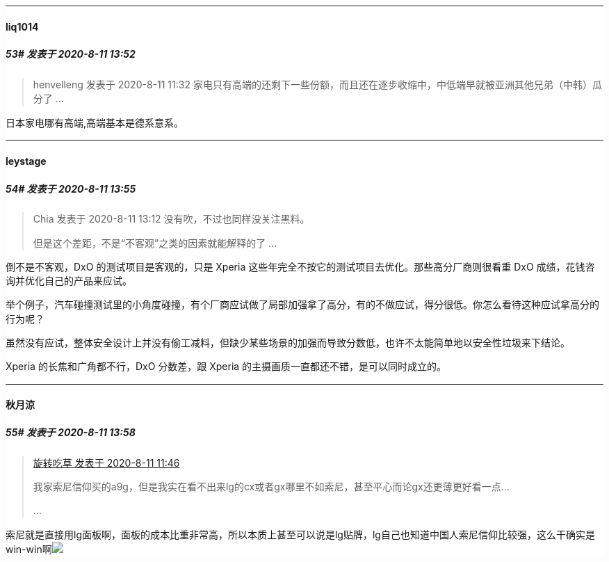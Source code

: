 



*****

####  liq1014  
##### 53#       发表于 2020-8-11 13:52



<blockquote>henvelleng 发表于 2020-8-11 11:32
家电只有高端的还剩下一些份额，而且还在逐步收缩中，中低端早就被亚洲其他兄弟（中韩）瓜分了 ...</blockquote>
日本家电哪有高端,高端基本是德系意系。







*****

####  leystage  
##### 54#       发表于 2020-8-11 13:55



<blockquote>Chia 发表于 2020-8-11 13:12
没有吹，不过也同样没关注黑料。

但是这个差距，不是“不客观”之类的因素就能解释的了 ...</blockquote>
倒不是不客观，DxO 的测试项目是客观的，只是 Xperia 这些年完全不按它的测试项目去优化。那些高分厂商则很看重 DxO 成绩，花钱咨询并优化自己的产品来应试。


举个例子，汽车碰撞测试里的小角度碰撞，有个厂商应试做了局部加强拿了高分，有的不做应试，得分很低。你怎么看待这种应试拿高分的行为呢？

虽然没有应试，整体安全设计上并没有偷工减料，但缺少某些场景的加强而导致分数低，也许不太能简单地以安全性垃圾来下结论。


Xperia 的长焦和广角都不行，DxO 分数差，跟 Xperia 的主摄画质一直都还不错，是可以同时成立的。







*****

####  秋月涼  
##### 55#       发表于 2020-8-11 13:58



<blockquote><a href="httphttps://bbs.saraba1st.com/2b/forum.php?mod=redirect&amp;goto=findpost&amp;pid=48391395&amp;ptid=1954149" target="_blank">旋转吃草 发表于 2020-8-11 11:46</a>

我家索尼信仰买的a9g，但是我实在看不出来lg的cx或者gx哪里不如索尼，甚至平心而论gx还更薄更好看一点…

 ...</blockquote>
索尼就是直接用lg面板啊，面板的成本比重非常高，所以本质上甚至可以说是lg贴牌，lg自己也知道中国人索尼信仰比较强，这么干确实是win-win啊<img src="https://static.saraba1st.com/image/smiley/face2017/018.png" referrerpolicy="no-referrer">




